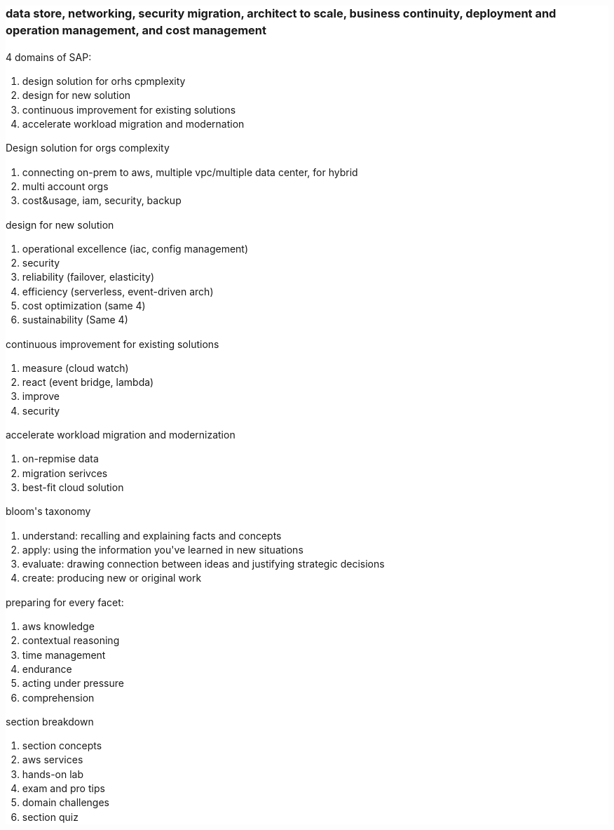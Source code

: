 ### data store, networking, security migration, architect to scale, business continuity, deployment and operation management, and cost management

4 domains of SAP: 
1. design solution for orhs cpmplexity
2. design for new solution
3. continuous improvement for existing solutions
4. accelerate workload migration and modernation

Design solution for orgs complexity
1. connecting on-prem to aws, multiple vpc/multiple data center, for hybrid
2. multi account orgs
3. cost&usage, iam, security, backup

design for new solution
1. operational excellence (iac, config management)
2. security
3. reliability (failover, elasticity)
4. efficiency (serverless, event-driven arch)
5. cost optimization (same 4)
6. sustainability (Same 4)

continuous improvement for existing solutions 
1. measure (cloud watch)
2. react (event bridge, lambda)
3. improve 
4. security

accelerate workload migration and modernization
1. on-repmise data
2. migration serivces
3. best-fit cloud solution

bloom's taxonomy
1. understand: recalling and explaining facts and concepts
2. apply: using the information you've learned in new situations
3. evaluate: drawing connection between ideas and justifying strategic decisions
4. create: producing new or original work

preparing for every facet:
1. aws knowledge
2. contextual reasoning
3. time management
4. endurance
5. acting under pressure
6. comprehension

section breakdown
1. section concepts
2. aws services
3. hands-on lab
4. exam and pro tips
5. domain challenges
6. section quiz
